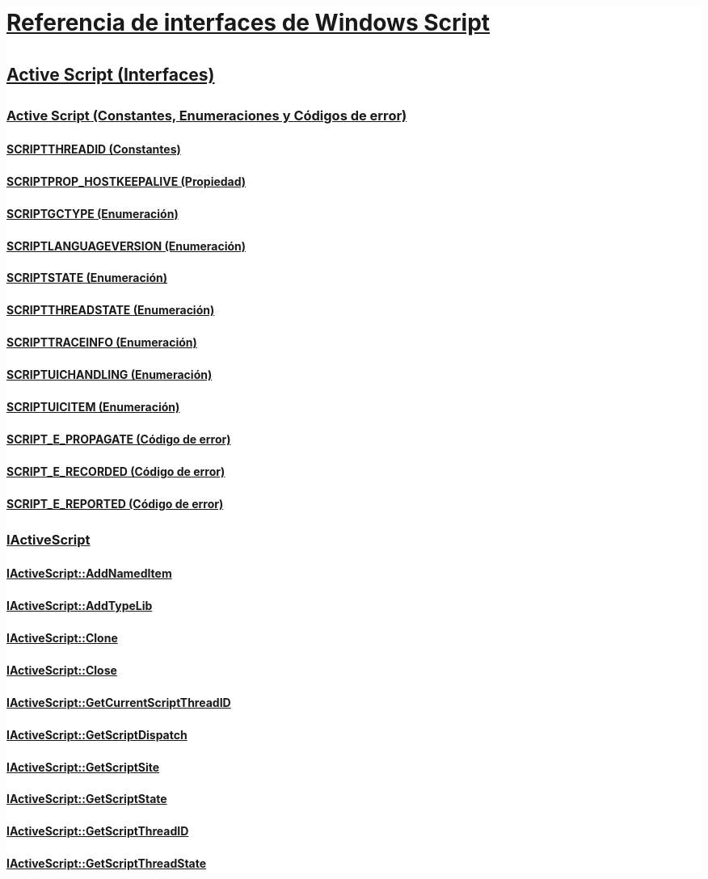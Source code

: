 # [Referencia de interfaces de Windows Script](windows-script-interfaces-reference.md)
## [Active Script (Interfaces)](active-script-interfaces.md)
### [Active Script (Constantes, Enumeraciones y Códigos de error)](active-script-constants-enumerations-and-error-codes.md)
#### [SCRIPTTHREADID (Constantes)](scriptthreadid-constants.md)
#### [SCRIPTPROP_HOSTKEEPALIVE (Propiedad)](scriptprop-hostkeepalive-property.md)
#### [SCRIPTGCTYPE (Enumeración)](scriptgctype-enumeration.md)
#### [SCRIPTLANGUAGEVERSION (Enumeración)](scriptlanguageversion-enumeration.md)
#### [SCRIPTSTATE (Enumeración)](scriptstate-enumeration.md)
#### [SCRIPTTHREADSTATE (Enumeración)](scriptthreadstate-enumeration.md)
#### [SCRIPTTRACEINFO (Enumeración)](scripttraceinfo-enumeration.md)
#### [SCRIPTUICHANDLING (Enumeración)](scriptuichandling-enumeration.md)
#### [SCRIPTUICITEM (Enumeración)](scriptuicitem-enumeration.md)
#### [SCRIPT_E_PROPAGATE (Código de error)](script-e-propagate-error-code.md)
#### [SCRIPT_E_RECORDED (Código de error)](script-e-recorded-error-code.md)
#### [SCRIPT_E_REPORTED (Código de error)](script-e-reported-error-code.md)
### [IActiveScript](iactivescript.md)
#### [IActiveScript::AddNamedItem](iactivescript-addnameditem.md)
#### [IActiveScript::AddTypeLib](iactivescript-addtypelib.md)
#### [IActiveScript::Clone](iactivescript-clone.md)
#### [IActiveScript::Close](iactivescript-close.md)
#### [IActiveScript::GetCurrentScriptThreadID](iactivescript-getcurrentscriptthreadid.md)
#### [IActiveScript::GetScriptDispatch](iactivescript-getscriptdispatch.md)
#### [IActiveScript::GetScriptSite](iactivescript-getscriptsite.md)
#### [IActiveScript::GetScriptState](iactivescript-getscriptstate.md)
#### [IActiveScript::GetScriptThreadID](iactivescript-getscriptthreadid.md)
#### [IActiveScript::GetScriptThreadState](iactivescript-getscriptthreadstate.md)
